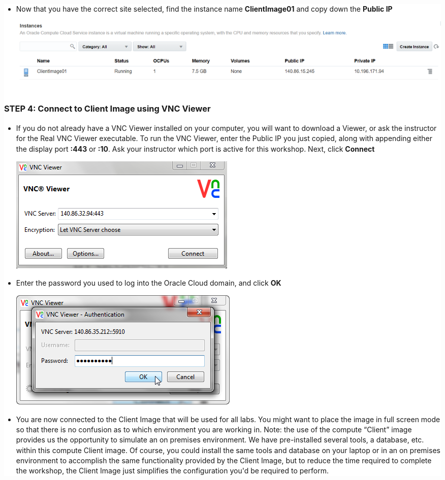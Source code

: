 -   Now that you have the correct site selected, find the instance name **ClientImage01** and copy down the **Public IP**

	![](images/100/image12.png)

### **STEP 4**:  Connect to Client Image using VNC Viewer

-   If you do not already have a VNC Viewer installed on your computer, you will want to download a Viewer, or ask the instructor for the Real VNC Viewer executable. To run the VNC Viewer, enter the Public IP you just copied, along with appending either the display port **:443** or **:10**. Ask your instructor which port is active for this workshop. Next, click **Connect**

	![](images/100/image13.png)

-   Enter the password you used to log into the Oracle Cloud domain, and click **OK**

	![](images/100/image14.png)

-   You are now connected to the Client Image that will be used for all labs. You might want to place the image in full screen mode so that there is no confusion as to which environment you are working in. Note: the use of the compute “Client” image provides us the opportunity to simulate an on premises environment. We have pre-installed several tools, a database, etc. within this compute Client image. Of course, you could install the same tools and database on your laptop or in an on premises environment to accomplish the same functionality provided by the Client Image, but to reduce the time required to complete the workshop, the Client Image just simplifies the configuration you'd be required to perform.
